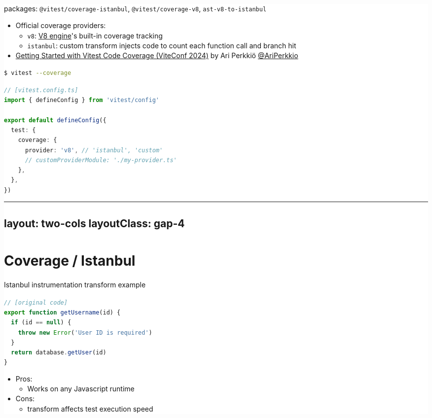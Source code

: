 packages: `@vitest/coverage-istanbul`, `@vitest/coverage-v8`, `ast-v8-to-istanbul`

- Official coverage providers:
  - `v8`: [V8 engine](https://v8.dev/)'s built-in coverage tracking
  - `istanbul`: custom transform injects code to count each function call and branch hit
- [Getting Started with Vitest Code Coverage (ViteConf 2024)](https://www.youtube.com/watch?v=UOdgx2Mm3X8) by Ari Perkkiö <a href="https://twitter.com/AriPerkkio" target="_blank">@AriPerkkio <ri-github-fill /></a>

<div class="h-2" />

<div style="--slidev-code-font-size: 10px; --slidev-code-line-height: 0;">

```sh
$ vitest --coverage
```

```ts
// [vitest.config.ts]
import { defineConfig } from 'vitest/config'

export default defineConfig({
  test: {
    coverage: {
      provider: 'v8', // 'istanbul', 'custom'
      // customProviderModule: './my-provider.ts'
    },
  },
})
```

</div>

---
layout: two-cols
layoutClass: gap-4
---

# Coverage / Istanbul

Istanbul instrumentation transform example

```js
// [original code]
export function getUsername(id) {
  if (id == null) {
    throw new Error('User ID is required')
  }
  return database.getUser(id)
}
```

- Pros:
  - Works on any Javascript runtime
- Cons:
  - transform affects test execution speed
